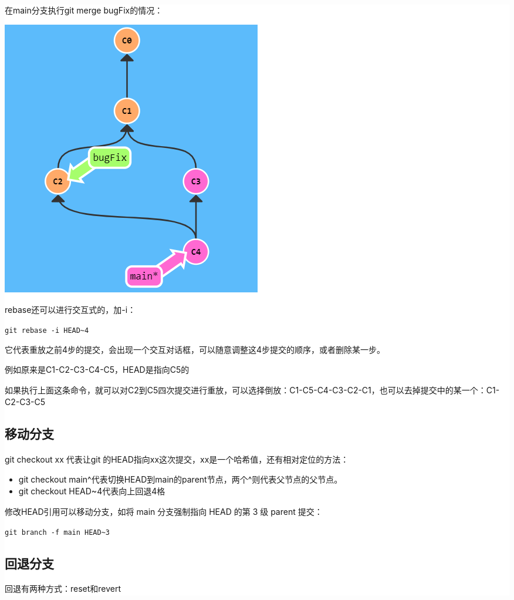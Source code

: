 在main分支执行git merge bugFix的情况：

![QQ图片20240323223818](QQ图片20240323223818.png)

rebase还可以进行交互式的，加-i：

```
git rebase -i HEAD~4
```

它代表重放之前4步的提交，会出现一个交互对话框，可以随意调整这4步提交的顺序，或者删除某一步。

例如原来是C1-C2-C3-C4-C5，HEAD是指向C5的

如果执行上面这条命令，就可以对C2到C5四次提交进行重放，可以选择倒放：C1-C5-C4-C3-C2-C1，也可以去掉提交中的某一个：C1-C2-C3-C5

## 移动分支

git checkout xx 代表让git 的HEAD指向xx这次提交，xx是一个哈希值，还有相对定位的方法：

* git checkout main^代表切换HEAD到main的parent节点，两个^则代表父节点的父节点。
* git checkout HEAD~4代表向上回退4格

修改HEAD引用可以移动分支，如将 main 分支强制指向 HEAD 的第 3 级 parent 提交：

```
git branch -f main HEAD~3
```

## 回退分支

回退有两种方式：reset和revert
